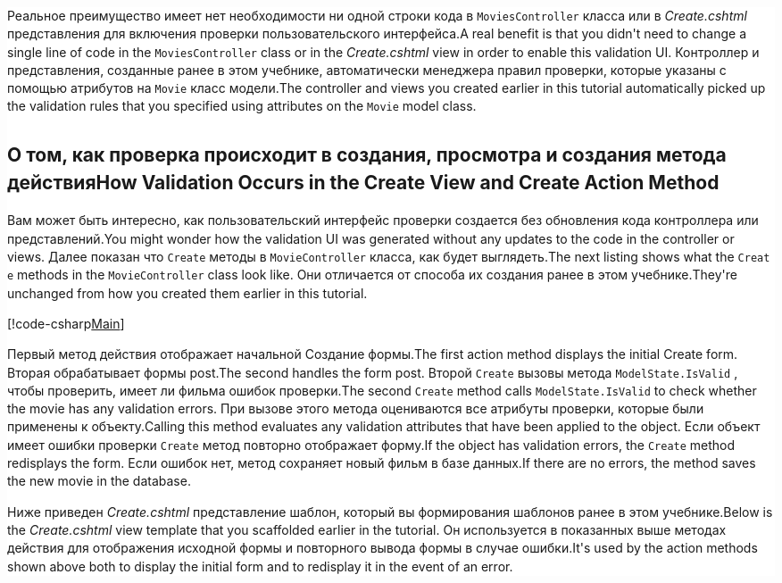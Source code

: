 <span data-ttu-id="c6fef-151">Реальное преимущество имеет нет необходимости ни одной строки кода в `MoviesController` класса или в *Create.cshtml* представления для включения проверки пользовательского интерфейса.</span><span class="sxs-lookup"><span data-stu-id="c6fef-151">A real benefit is that you didn't need to change a single line of code in the `MoviesController` class or in the *Create.cshtml* view in order to enable this validation UI.</span></span> <span data-ttu-id="c6fef-152">Контроллер и представления, созданные ранее в этом учебнике, автоматически менеджера правил проверки, которые указаны с помощью атрибутов на `Movie` класс модели.</span><span class="sxs-lookup"><span data-stu-id="c6fef-152">The controller and views you created earlier in this tutorial automatically picked up the validation rules that you specified using attributes on the `Movie` model class.</span></span>

## <a name="how-validation-occurs-in-the-create-view-and-create-action-method"></a><span data-ttu-id="c6fef-153">О том, как проверка происходит в создания, просмотра и создания метода действия</span><span class="sxs-lookup"><span data-stu-id="c6fef-153">How Validation Occurs in the Create View and Create Action Method</span></span>

<span data-ttu-id="c6fef-154">Вам может быть интересно, как пользовательский интерфейс проверки создается без обновления кода контроллера или представлений.</span><span class="sxs-lookup"><span data-stu-id="c6fef-154">You might wonder how the validation UI was generated without any updates to the code in the controller or views.</span></span> <span data-ttu-id="c6fef-155">Далее показан что `Create` методы в `MovieController` класса, как будет выглядеть.</span><span class="sxs-lookup"><span data-stu-id="c6fef-155">The next listing shows what the `Create` methods in the `MovieController` class look like.</span></span> <span data-ttu-id="c6fef-156">Они отличается от способа их создания ранее в этом учебнике.</span><span class="sxs-lookup"><span data-stu-id="c6fef-156">They're unchanged from how you created them earlier in this tutorial.</span></span>

[!code-csharp[Main](adding-validation-to-the-model/samples/sample5.cs)]

<span data-ttu-id="c6fef-157">Первый метод действия отображает начальной Создание формы.</span><span class="sxs-lookup"><span data-stu-id="c6fef-157">The first action method displays the initial Create form.</span></span> <span data-ttu-id="c6fef-158">Вторая обрабатывает формы post.</span><span class="sxs-lookup"><span data-stu-id="c6fef-158">The second handles the form post.</span></span> <span data-ttu-id="c6fef-159">Второй `Create` вызовы метода `ModelState.IsValid` , чтобы проверить, имеет ли фильма ошибок проверки.</span><span class="sxs-lookup"><span data-stu-id="c6fef-159">The second `Create` method calls `ModelState.IsValid` to check whether the movie has any validation errors.</span></span> <span data-ttu-id="c6fef-160">При вызове этого метода оцениваются все атрибуты проверки, которые были применены к объекту.</span><span class="sxs-lookup"><span data-stu-id="c6fef-160">Calling this method evaluates any validation attributes that have been applied to the object.</span></span> <span data-ttu-id="c6fef-161">Если объект имеет ошибки проверки `Create` метод повторно отображает форму.</span><span class="sxs-lookup"><span data-stu-id="c6fef-161">If the object has validation errors, the `Create` method redisplays the form.</span></span> <span data-ttu-id="c6fef-162">Если ошибок нет, метод сохраняет новый фильм в базе данных.</span><span class="sxs-lookup"><span data-stu-id="c6fef-162">If there are no errors, the method saves the new movie in the database.</span></span>

<span data-ttu-id="c6fef-163">Ниже приведен *Create.cshtml* представление шаблон, который вы формирования шаблонов ранее в этом учебнике.</span><span class="sxs-lookup"><span data-stu-id="c6fef-163">Below is the *Create.cshtml* view template that you scaffolded earlier in the tutorial.</span></span> <span data-ttu-id="c6fef-164">Он используется в показанных выше методах действия для отображения исходной формы и повторного вывода формы в случае ошибки.</span><span class="sxs-lookup"><span data-stu-id="c6fef-164">It's used by the action methods shown above both to display the initial form and to redisplay it in the event of an error.</span></span>
